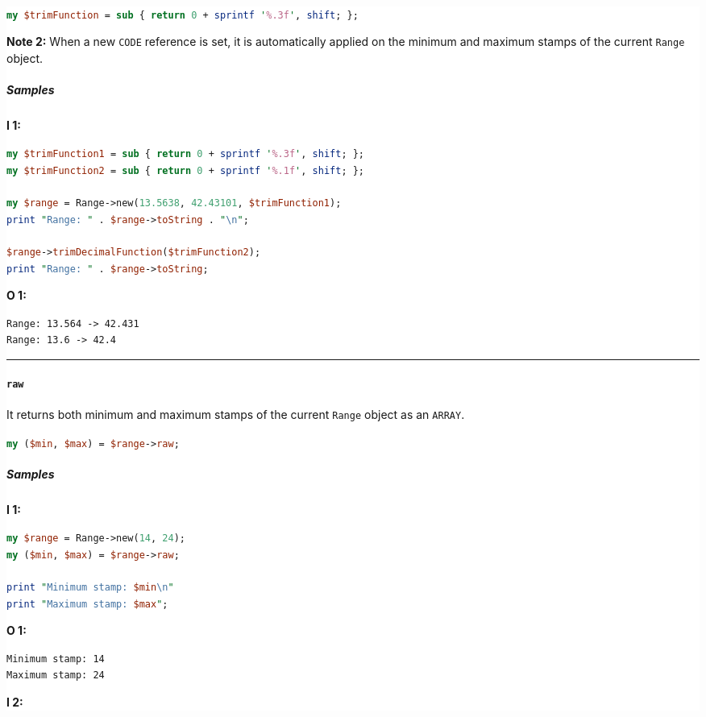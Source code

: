 ```perl
my $trimFunction = sub { return 0 + sprintf '%.3f', shift; };
```

**Note 2:** When a new `CODE` reference is set, it is automatically applied on the minimum and maximum stamps of the current `Range` object.

##### Samples

**I 1:**

```perl
my $trimFunction1 = sub { return 0 + sprintf '%.3f', shift; };
my $trimFunction2 = sub { return 0 + sprintf '%.1f', shift; };

my $range = Range->new(13.5638, 42.43101, $trimFunction1);
print "Range: " . $range->toString . "\n";

$range->trimDecimalFunction($trimFunction2);
print "Range: " . $range->toString;
```

**O 1:**

```
Range: 13.564 -> 42.431
Range: 13.6 -> 42.4
```

------

#### `raw`

It returns both minimum and maximum stamps of the current `Range` object as an `ARRAY`.

```perl
my ($min, $max) = $range->raw;
```

##### Samples

**I 1:**

```perl
my $range = Range->new(14, 24);
my ($min, $max) = $range->raw;

print "Minimum stamp: $min\n"
print "Maximum stamp: $max";
```

**O 1:**

```
Minimum stamp: 14
Maximum stamp: 24
```

**I 2:**
